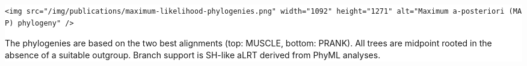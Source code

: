     <img src="/img/publications/maximum-likelihood-phylogenies.png" width="1092" height="1271" alt="Maximum a-posteriori (MAP) phylogeny" />
  </picture>
  <p class="mt-2">
    The phylogenies are based on the two best alignments (top: MUSCLE, bottom: PRANK). All trees are midpoint rooted in the absence of a suitable outgroup. Branch support is SH-like aLRT derived from PhyML analyses.
  </p>
</div>
